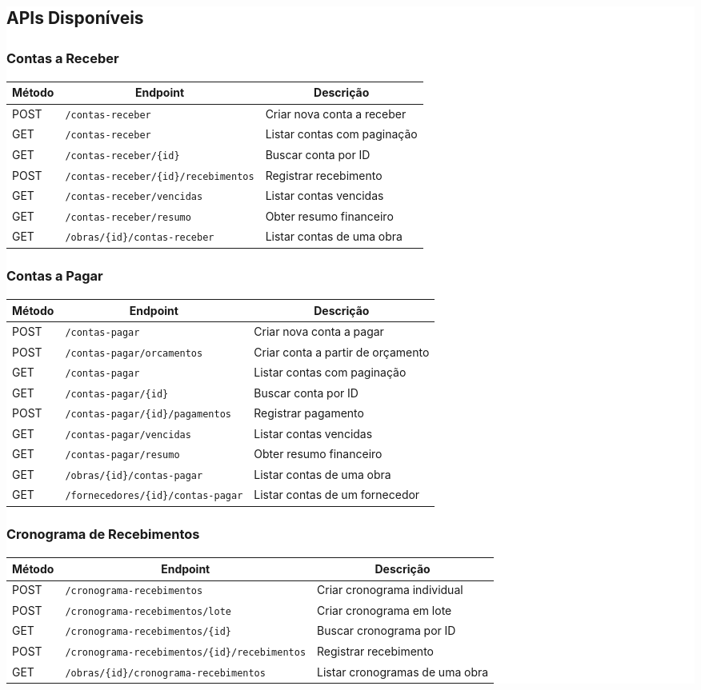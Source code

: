 ## APIs Disponíveis

### Contas a Receber

| Método | Endpoint | Descrição |
|--------|----------|-----------|
| POST | `/contas-receber` | Criar nova conta a receber |
| GET | `/contas-receber` | Listar contas com paginação |
| GET | `/contas-receber/{id}` | Buscar conta por ID |
| POST | `/contas-receber/{id}/recebimentos` | Registrar recebimento |
| GET | `/contas-receber/vencidas` | Listar contas vencidas |
| GET | `/contas-receber/resumo` | Obter resumo financeiro |
| GET | `/obras/{id}/contas-receber` | Listar contas de uma obra |

### Contas a Pagar

| Método | Endpoint | Descrição |
|--------|----------|-----------|
| POST | `/contas-pagar` | Criar nova conta a pagar |
| POST | `/contas-pagar/orcamentos` | Criar conta a partir de orçamento |
| GET | `/contas-pagar` | Listar contas com paginação |
| GET | `/contas-pagar/{id}` | Buscar conta por ID |
| POST | `/contas-pagar/{id}/pagamentos` | Registrar pagamento |
| GET | `/contas-pagar/vencidas` | Listar contas vencidas |
| GET | `/contas-pagar/resumo` | Obter resumo financeiro |
| GET | `/obras/{id}/contas-pagar` | Listar contas de uma obra |
| GET | `/fornecedores/{id}/contas-pagar` | Listar contas de um fornecedor |

### Cronograma de Recebimentos

| Método | Endpoint | Descrição |
|--------|----------|-----------|
| POST | `/cronograma-recebimentos` | Criar cronograma individual |
| POST | `/cronograma-recebimentos/lote` | Criar cronograma em lote |
| GET | `/cronograma-recebimentos/{id}` | Buscar cronograma por ID |
| POST | `/cronograma-recebimentos/{id}/recebimentos` | Registrar recebimento |
| GET | `/obras/{id}/cronograma-recebimentos` | Listar cronogramas de uma obra |
